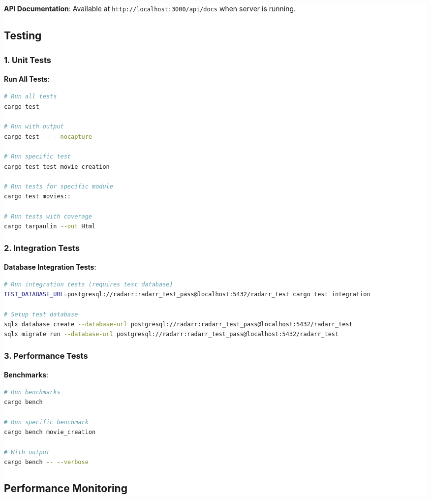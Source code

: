 **API Documentation**: Available at `http://localhost:3000/api/docs` when server is running.

## Testing

### 1. Unit Tests

**Run All Tests**:
```bash
# Run all tests
cargo test

# Run with output
cargo test -- --nocapture

# Run specific test
cargo test test_movie_creation

# Run tests for specific module
cargo test movies::

# Run tests with coverage
cargo tarpaulin --out Html
```

### 2. Integration Tests

**Database Integration Tests**:
```bash
# Run integration tests (requires test database)
TEST_DATABASE_URL=postgresql://radarr:radarr_test_pass@localhost:5432/radarr_test cargo test integration

# Setup test database
sqlx database create --database-url postgresql://radarr:radarr_test_pass@localhost:5432/radarr_test
sqlx migrate run --database-url postgresql://radarr:radarr_test_pass@localhost:5432/radarr_test
```

### 3. Performance Tests

**Benchmarks**:
```bash
# Run benchmarks
cargo bench

# Run specific benchmark
cargo bench movie_creation

# With output
cargo bench -- --verbose
```

## Performance Monitoring
